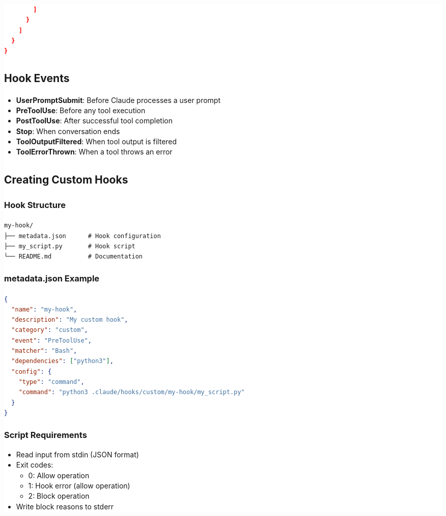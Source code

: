```json
        ]
      }
    ]
  }
}
```

## Hook Events

- **UserPromptSubmit**: Before Claude processes a user prompt
- **PreToolUse**: Before any tool execution
- **PostToolUse**: After successful tool completion
- **Stop**: When conversation ends
- **ToolOutputFiltered**: When tool output is filtered
- **ToolErrorThrown**: When a tool throws an error

## Creating Custom Hooks

### Hook Structure
```
my-hook/
├── metadata.json      # Hook configuration
├── my_script.py       # Hook script
└── README.md          # Documentation
```

### metadata.json Example
```json
{
  "name": "my-hook",
  "description": "My custom hook",
  "category": "custom",
  "event": "PreToolUse",
  "matcher": "Bash",
  "dependencies": ["python3"],
  "config": {
    "type": "command",
    "command": "python3 .claude/hooks/custom/my-hook/my_script.py"
  }
}
```

### Script Requirements
- Read input from stdin (JSON format)
- Exit codes:
  - 0: Allow operation
  - 1: Hook error (allow operation)
  - 2: Block operation
- Write block reasons to stderr
